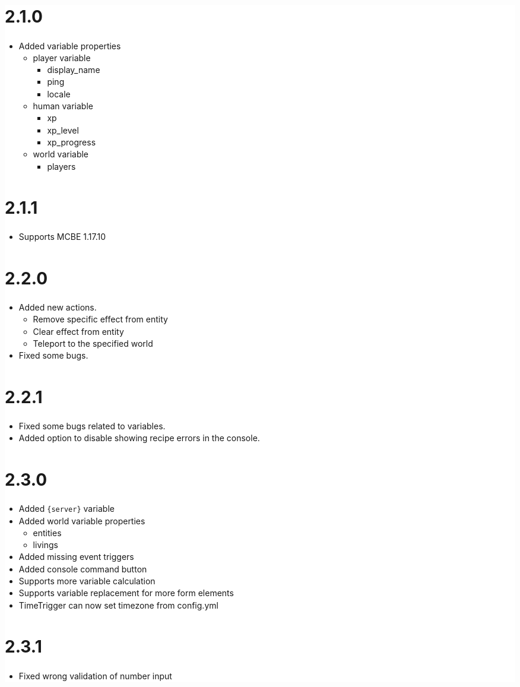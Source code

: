 # 2.1.0

- Added variable properties
     - player variable
          - display_name
          - ping
          - locale
     - human variable
          - xp
          - xp_level
          - xp_progress
     - world variable
          - players

# 2.1.1

- Supports MCBE 1.17.10

# 2.2.0

- Added new actions.
     - Remove specific effect from entity
     - Clear effect from entity
     - Teleport to the specified world
- Fixed some bugs.

# 2.2.1

- Fixed some bugs related to variables.
- Added option to disable showing recipe errors in the console.

# 2.3.0

- Added `{server}` variable
- Added world variable properties
     - entities
     - livings
- Added missing event triggers
- Added console command button
- Supports more variable calculation
- Supports variable replacement for more form elements
- TimeTrigger can now set timezone from config.yml

# 2.3.1

- Fixed wrong validation of number input
